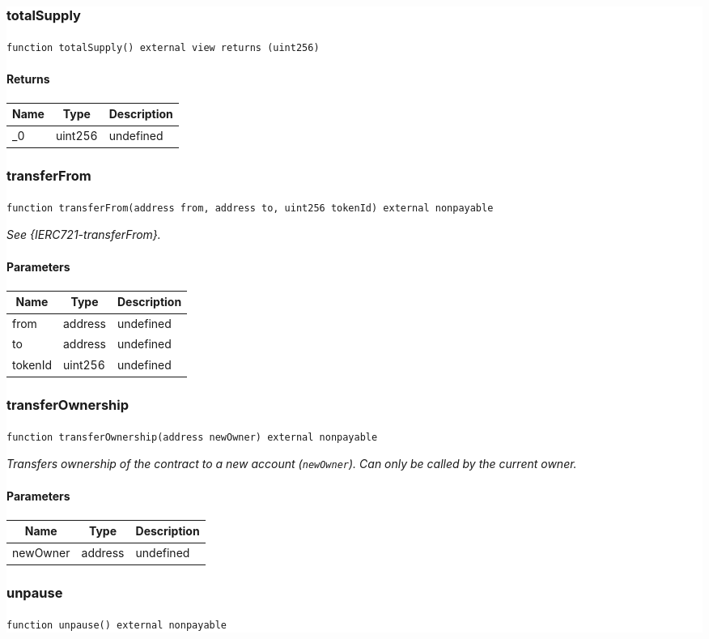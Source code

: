 ### totalSupply

```solidity
function totalSupply() external view returns (uint256)
```






#### Returns

| Name | Type | Description |
|---|---|---|
| _0 | uint256 | undefined |

### transferFrom

```solidity
function transferFrom(address from, address to, uint256 tokenId) external nonpayable
```



*See {IERC721-transferFrom}.*

#### Parameters

| Name | Type | Description |
|---|---|---|
| from | address | undefined |
| to | address | undefined |
| tokenId | uint256 | undefined |

### transferOwnership

```solidity
function transferOwnership(address newOwner) external nonpayable
```



*Transfers ownership of the contract to a new account (`newOwner`). Can only be called by the current owner.*

#### Parameters

| Name | Type | Description |
|---|---|---|
| newOwner | address | undefined |

### unpause

```solidity
function unpause() external nonpayable
```
